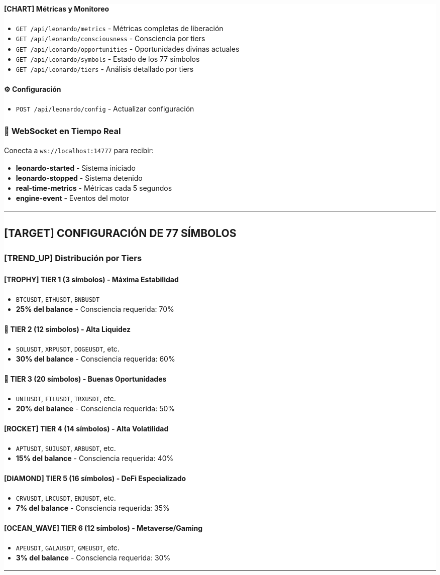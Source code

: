#### [CHART] **Métricas y Monitoreo**
- `GET /api/leonardo/metrics` - Métricas completas de liberación
- `GET /api/leonardo/consciousness` - Consciencia por tiers
- `GET /api/leonardo/opportunities` - Oportunidades divinas actuales
- `GET /api/leonardo/symbols` - Estado de los 77 símbolos
- `GET /api/leonardo/tiers` - Análisis detallado por tiers

#### ⚙️ **Configuración**
- `POST /api/leonardo/config` - Actualizar configuración

### 🔌 **WebSocket en Tiempo Real**

Conecta a `ws://localhost:14777` para recibir:

- **leonardo-started** - Sistema iniciado
- **leonardo-stopped** - Sistema detenido  
- **real-time-metrics** - Métricas cada 5 segundos
- **engine-event** - Eventos del motor

---

## [TARGET] CONFIGURACIÓN DE 77 SÍMBOLOS

### [TREND_UP] **Distribución por Tiers**

#### [TROPHY] **TIER 1 (3 símbolos)** - Máxima Estabilidad
- `BTCUSDT`, `ETHUSDT`, `BNBUSDT`
- **25% del balance** - Consciencia requerida: 70%

#### 🥈 **TIER 2 (12 símbolos)** - Alta Liquidez  
- `SOLUSDT`, `XRPUSDT`, `DOGEUSDT`, etc.
- **30% del balance** - Consciencia requerida: 60%

#### 🥉 **TIER 3 (20 símbolos)** - Buenas Oportunidades
- `UNIUSDT`, `FILUSDT`, `TRXUSDT`, etc.
- **20% del balance** - Consciencia requerida: 50%

#### [ROCKET] **TIER 4 (14 símbolos)** - Alta Volatilidad
- `APTUSDT`, `SUIUSDT`, `ARBUSDT`, etc.
- **15% del balance** - Consciencia requerida: 40%

#### [DIAMOND] **TIER 5 (16 símbolos)** - DeFi Especializado
- `CRVUSDT`, `LRCUSDT`, `ENJUSDT`, etc.
- **7% del balance** - Consciencia requerida: 35%

#### [OCEAN_WAVE] **TIER 6 (12 símbolos)** - Metaverse/Gaming
- `APEUSDT`, `GALAUSDT`, `GMEUSDT`, etc.
- **3% del balance** - Consciencia requerida: 30%

---